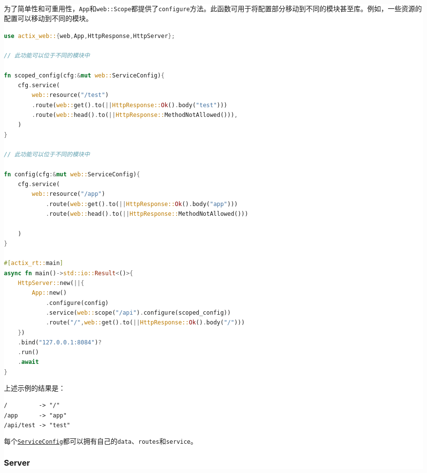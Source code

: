 为了简单性和可重用性，`App`和`web::Scope`都提供了`configure`方法。此函数可用于将配置部分移动到不同的模块甚至库。例如，一些资源的配置可以移动到不同的模块。

```rust
use actix_web::{web,App,HttpResponse,HttpServer};

// 此功能可以位于不同的模块中

fn scoped_config(cfg:&mut web::ServiceConfig){
    cfg.service(
        web::resource("/test")
        .route(web::get().to(||HttpResponse::Ok().body("test")))
        .route(web::head().to(||HttpResponse::MethodNotAllowed())),
    )
}

// 此功能可以位于不同的模块中

fn config(cfg:&mut web::ServiceConfig){
    cfg.service(
        web::resource("/app")
            .route(web::get().to(||HttpResponse::Ok().body("app")))
            .route(web::head().to(||HttpResponse::MethodNotAllowed()))

    )
}

#[actix_rt::main]
async fn main()->std::io::Result<()>{
    HttpServer::new(||{
        App::new()
            .configure(config)
            .service(web::scope("/api").configure(scoped_config))
            .route("/",web::get().to(||HttpResponse::Ok().body("/")))
    })
    .bind("127.0.0.1:8084")?
    .run()
    .await
}
```

上述示例的结果是：

```txt
/         -> "/"
/app      -> "app"
/api/test -> "test"

```

每个[`ServiceConfig`](https://docs.rs/actix-web/2/actix_web/web/struct.ServiceConfig.html)都可以拥有自己的`data`、`routes`和`service`。

### Server
